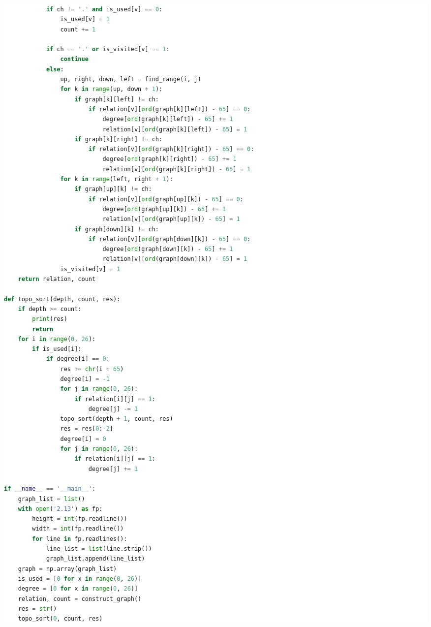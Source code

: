 ```python
            if ch != '.' and is_used[v] == 0:
                is_used[v] = 1
                count += 1

            if ch == '.' or is_visited[v] == 1:
                continue
            else:
                up, right, down, left = find_range(i, j)
                for k in range(up, down + 1):
                    if graph[k][left] != ch:
                        if relation[v][ord(graph[k][left]) - 65] == 0:
                            degree[ord(graph[k][left]) - 65] += 1
                            relation[v][ord(graph[k][left]) - 65] = 1
                    if graph[k][right] != ch:
                        if relation[v][ord(graph[k][right]) - 65] == 0:
                            degree[ord(graph[k][right]) - 65] += 1
                            relation[v][ord(graph[k][right]) - 65] = 1
                for k in range(left, right + 1):
                    if graph[up][k] != ch:
                        if relation[v][ord(graph[up][k]) - 65] == 0:
                            degree[ord(graph[up][k]) - 65] += 1
                            relation[v][ord(graph[up][k]) - 65] = 1
                    if graph[down][k] != ch:
                        if relation[v][ord(graph[down][k]) - 65] == 0:
                            degree[ord(graph[down][k]) - 65] += 1
                            relation[v][ord(graph[down][k]) - 65] = 1
                is_visited[v] = 1
    return relation, count

def topo_sort(depth, count, res):
    if depth >= count:
        print(res)
        return
    for i in range(0, 26):
        if is_used[i]:
            if degree[i] == 0:
                res += chr(i + 65)
                degree[i] = -1
                for j in range(0, 26):
                    if relation[i][j] == 1:
                        degree[j] -= 1
                topo_sort(depth + 1, count, res)
                res = res[0:-2]
                degree[i] = 0
                for j in range(0, 26):
                    if relation[i][j] == 1:
                        degree[j] += 1

if __name__ == '__main__':
    graph_list = list()
    with open('2.13') as fp:
        height = int(fp.readline())
        width = int(fp.readline())
        for line in fp.readlines():
            line_list = list(line.strip())
            graph_list.append(line_list)
    graph = np.array(graph_list)
    is_used = [0 for x in range(0, 26)]
    degree = [0 for x in range(0, 26)]
    relation, count = construct_graph()
    res = str()
    topo_sort(0, count, res)
```